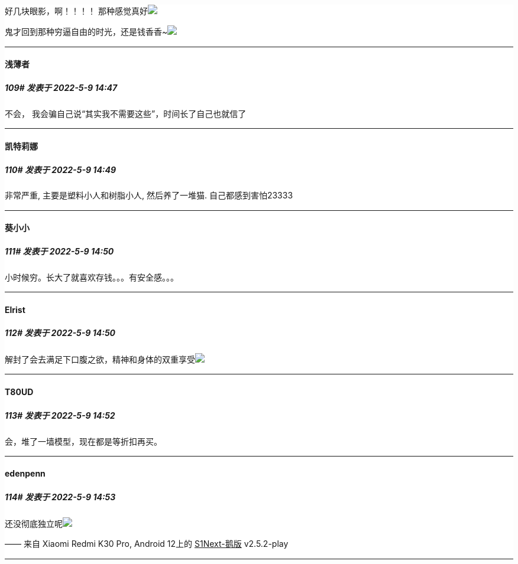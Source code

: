 好几块眼影，啊！！！！ 那种感觉真好<img src="https://static.saraba1st.com/image/smiley/face2017/072.png" referrerpolicy="no-referrer">

鬼才回到那种穷逼自由的时光，还是钱香香~<img src="https://static.saraba1st.com/image/smiley/face2017/074.png" referrerpolicy="no-referrer">

*****

####  浅薄者  
##### 109#       发表于 2022-5-9 14:47

不会，
我会骗自己说“其实我不需要这些”，时间长了自己也就信了

*****

####  凯特莉娜  
##### 110#       发表于 2022-5-9 14:49

非常严重, 主要是塑料小人和树脂小人, 然后养了一堆猫. 自己都感到害怕23333

*****

####  葵小小  
##### 111#       发表于 2022-5-9 14:50

小时候穷。长大了就喜欢存钱。。。有安全感。。。

*****

####  Elrist  
##### 112#       发表于 2022-5-9 14:50

解封了会去满足下口腹之欲，精神和身体的双重享受<img src="https://static.saraba1st.com/image/smiley/face2017/067.png" referrerpolicy="no-referrer">



*****

####  T80UD  
##### 113#       发表于 2022-5-9 14:52

会，堆了一墙模型，现在都是等折扣再买。

*****

####  edenpenn  
##### 114#       发表于 2022-5-9 14:53

还没彻底独立呢<img src="https://static.saraba1st.com/image/smiley/face2017/021.png" referrerpolicy="no-referrer">

—— 来自 Xiaomi Redmi K30 Pro, Android 12上的 [S1Next-鹅版](https://github.com/ykrank/S1-Next/releases) v2.5.2-play

*****
